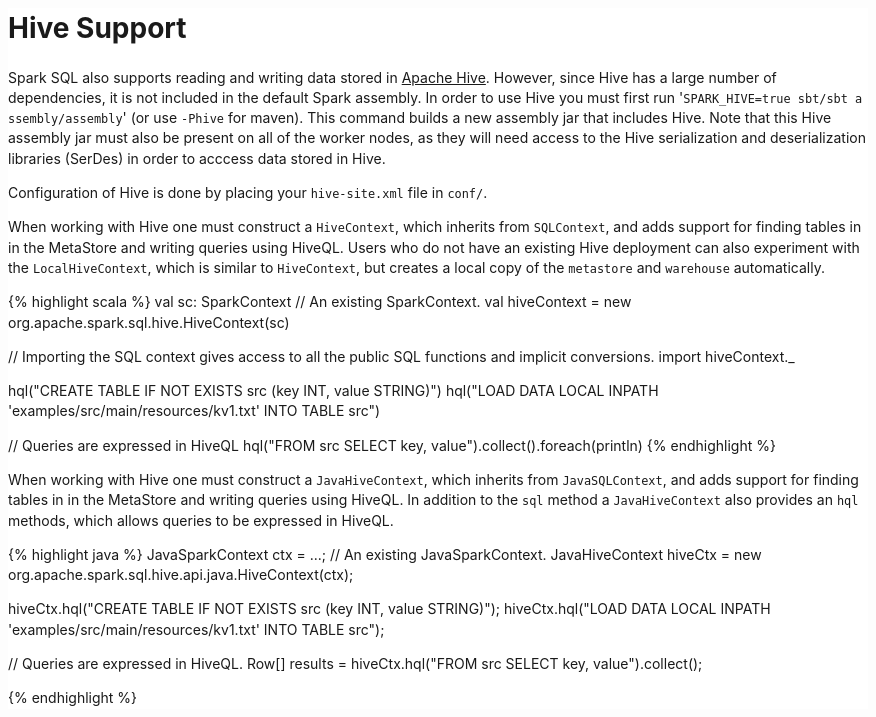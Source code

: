 

# Hive Support

Spark SQL also supports reading and writing data stored in [Apache Hive](http://hive.apache.org/).
However, since Hive has a large number of dependencies, it is not included in the default Spark assembly.
In order to use Hive you must first run '`SPARK_HIVE=true sbt/sbt assembly/assembly`' (or use `-Phive` for maven).
This command builds a new assembly jar that includes Hive. Note that this Hive assembly jar must also be present
on all of the worker nodes, as they will need access to the Hive serialization and deserialization libraries
(SerDes) in order to acccess data stored in Hive.

Configuration of Hive is done by placing your `hive-site.xml` file in `conf/`.

<div class="codetabs">

<div data-lang="scala"  markdown="1">

When working with Hive one must construct a `HiveContext`, which inherits from `SQLContext`, and
adds support for finding tables in in the MetaStore and writing queries using HiveQL. Users who do
not have an existing Hive deployment can also experiment with the `LocalHiveContext`,
which is similar to `HiveContext`, but creates a local copy of the `metastore` and `warehouse`
automatically.

{% highlight scala %}
val sc: SparkContext // An existing SparkContext.
val hiveContext = new org.apache.spark.sql.hive.HiveContext(sc)

// Importing the SQL context gives access to all the public SQL functions and implicit conversions.
import hiveContext._

hql("CREATE TABLE IF NOT EXISTS src (key INT, value STRING)")
hql("LOAD DATA LOCAL INPATH 'examples/src/main/resources/kv1.txt' INTO TABLE src")

// Queries are expressed in HiveQL
hql("FROM src SELECT key, value").collect().foreach(println)
{% endhighlight %}

</div>

<div data-lang="java"  markdown="1">

When working with Hive one must construct a `JavaHiveContext`, which inherits from `JavaSQLContext`, and
adds support for finding tables in in the MetaStore and writing queries using HiveQL. In addition to
the `sql` method a `JavaHiveContext` also provides an `hql` methods, which allows queries to be
expressed in HiveQL.

{% highlight java %}
JavaSparkContext ctx = ...; // An existing JavaSparkContext.
JavaHiveContext hiveCtx = new org.apache.spark.sql.hive.api.java.HiveContext(ctx);

hiveCtx.hql("CREATE TABLE IF NOT EXISTS src (key INT, value STRING)");
hiveCtx.hql("LOAD DATA LOCAL INPATH 'examples/src/main/resources/kv1.txt' INTO TABLE src");

// Queries are expressed in HiveQL.
Row[] results = hiveCtx.hql("FROM src SELECT key, value").collect();

{% endhighlight %}
